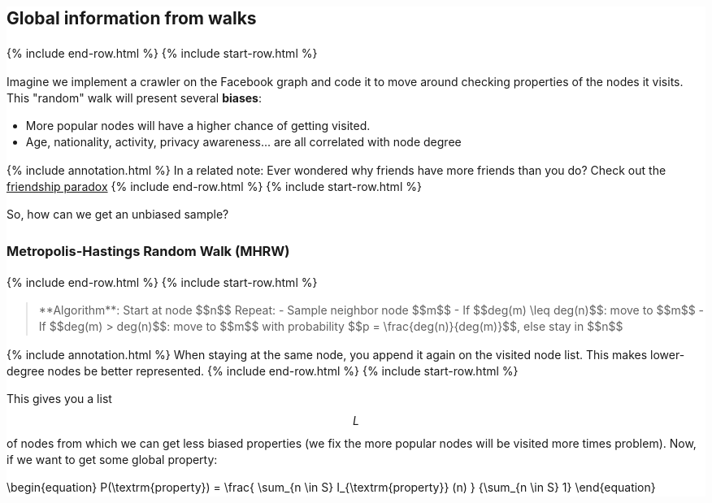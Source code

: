 ## Global information from walks

{% include end-row.html %}
{% include start-row.html %}

Imagine we implement a crawler on the Facebook graph and code it to move around checking properties of the nodes it visits.
This "random" walk will present several **biases**:
- More popular nodes will have a higher chance of getting visited.
- Age, nationality, activity, privacy awareness... are all correlated with node degree

{% include annotation.html %}
In a related note:
Ever wondered why friends have more friends than you do?
Check out the [friendship paradox](https://en.wikipedia.org/wiki/Friendship_paradox)
{% include end-row.html %}
{% include start-row.html %}


So, how can we get an unbiased sample?

### Metropolis-Hastings Random Walk (MHRW)

{% include end-row.html %}
{% include start-row.html %}

<blockquote markdown="1">
**Algorithm**:
Start at node $$n$$
Repeat:
- Sample neighbor node $$m$$
- If $$deg(m) \leq deg(n)$$: move to $$m$$
- If $$deg(m) > deg(n)$$: move to $$m$$ with probability $$p = \frac{deg(n)}{deg(m)}$$, else stay in $$n$$
</blockquote>

{% include annotation.html %}
When staying at the same node, you append it again on the visited node list.
This makes lower-degree nodes be better represented.
{% include end-row.html %}
{% include start-row.html %}

This gives you a list $$L$$ of nodes from which we can get less biased properties (we fix the more popular nodes will be visited more times problem).
Now, if we want to get some global property:

\begin{equation}
P(\textrm{property}) =
\frac{
\sum_{n \in S} I_{\textrm{property}} (n)
}
{\sum_{n \in S} 1}
\end{equation}

